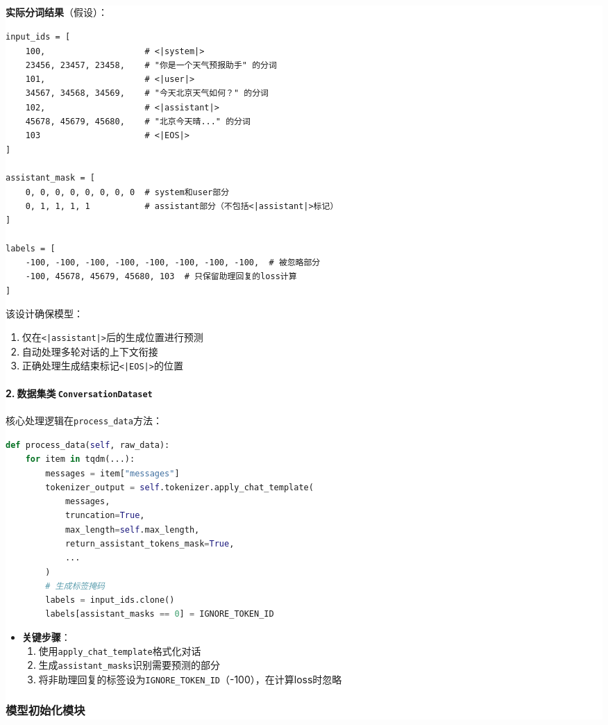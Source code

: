 **实际分词结果**（假设）：
```
input_ids = [
    100,                    # <|system|>
    23456, 23457, 23458,    # "你是一个天气预报助手" 的分词
    101,                    # <|user|>
    34567, 34568, 34569,    # "今天北京天气如何？" 的分词
    102,                    # <|assistant|>
    45678, 45679, 45680,    # "北京今天晴..." 的分词
    103                     # <|EOS|>
]

assistant_mask = [
    0, 0, 0, 0, 0, 0, 0, 0  # system和user部分
    0, 1, 1, 1, 1           # assistant部分（不包括<|assistant|>标记）
]

labels = [
    -100, -100, -100, -100, -100, -100, -100, -100,  # 被忽略部分
    -100, 45678, 45679, 45680, 103  # 只保留助理回复的loss计算
]
```

该设计确保模型：
1. 仅在`<|assistant|>`后的生成位置进行预测
2. 自动处理多轮对话的上下文衔接
3. 正确处理生成结束标记`<|EOS|>`的位置

#### 2. 数据集类 `ConversationDataset`
核心处理逻辑在`process_data`方法：

```python
def process_data(self, raw_data):
    for item in tqdm(...):
        messages = item["messages"]
        tokenizer_output = self.tokenizer.apply_chat_template(
            messages,
            truncation=True,
            max_length=self.max_length,
            return_assistant_tokens_mask=True,
            ...
        )
        # 生成标签掩码
        labels = input_ids.clone()
        labels[assistant_masks == 0] = IGNORE_TOKEN_ID
```
- **关键步骤**：
  1. 使用`apply_chat_template`格式化对话
  2. 生成`assistant_masks`识别需要预测的部分
  3. 将非助理回复的标签设为`IGNORE_TOKEN_ID`（-100），在计算loss时忽略

### 模型初始化模块
